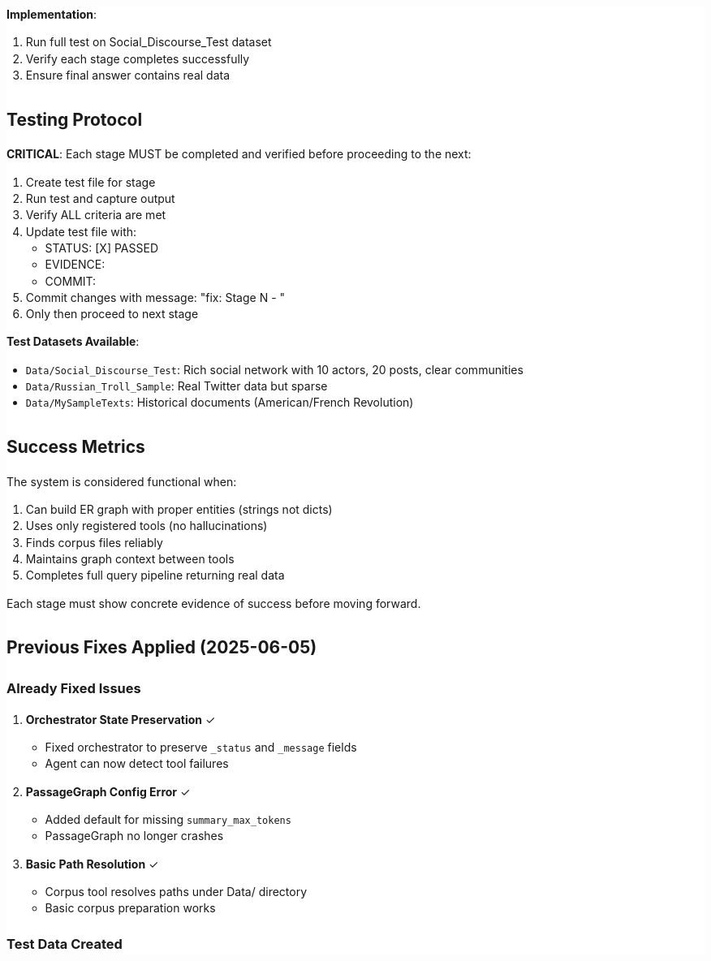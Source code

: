 **Implementation**:
1. Run full test on Social_Discourse_Test dataset
2. Verify each stage completes successfully
3. Ensure final answer contains real data

## Testing Protocol

**CRITICAL**: Each stage MUST be completed and verified before proceeding to the next:

1. Create test file for stage
2. Run test and capture output
3. Verify ALL criteria are met
4. Update test file with:
   - STATUS: [X] PASSED
   - EVIDENCE: <paste actual output proving success>
   - COMMIT: <commit hash after fixes>
5. Commit changes with message: "fix: Stage N - <description>"
6. Only then proceed to next stage

**Test Datasets Available**:
- `Data/Social_Discourse_Test`: Rich social network with 10 actors, 20 posts, clear communities
- `Data/Russian_Troll_Sample`: Real Twitter data but sparse
- `Data/MySampleTexts`: Historical documents (American/French Revolution)

## Success Metrics

The system is considered functional when:
1. Can build ER graph with proper entities (strings not dicts)
2. Uses only registered tools (no hallucinations)
3. Finds corpus files reliably
4. Maintains graph context between tools
5. Completes full query pipeline returning real data

Each stage must show concrete evidence of success before moving forward.

## Previous Fixes Applied (2025-06-05)

### Already Fixed Issues

1. **Orchestrator State Preservation** ✓
   - Fixed orchestrator to preserve `_status` and `_message` fields
   - Agent can now detect tool failures

2. **PassageGraph Config Error** ✓
   - Added default for missing `summary_max_tokens`
   - PassageGraph no longer crashes

3. **Basic Path Resolution** ✓
   - Corpus tool resolves paths under Data/ directory
   - Basic corpus preparation works

### Test Data Created
